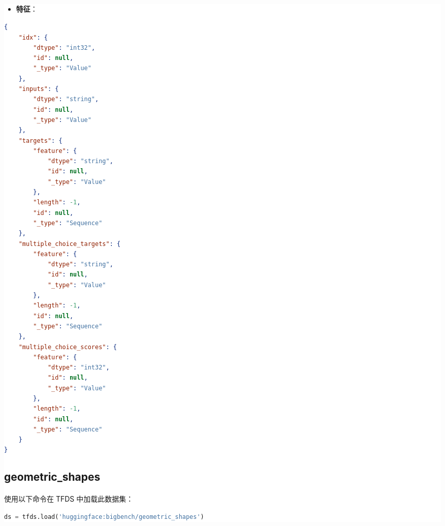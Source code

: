 - **特征**：

```json
{
    "idx": {
        "dtype": "int32",
        "id": null,
        "_type": "Value"
    },
    "inputs": {
        "dtype": "string",
        "id": null,
        "_type": "Value"
    },
    "targets": {
        "feature": {
            "dtype": "string",
            "id": null,
            "_type": "Value"
        },
        "length": -1,
        "id": null,
        "_type": "Sequence"
    },
    "multiple_choice_targets": {
        "feature": {
            "dtype": "string",
            "id": null,
            "_type": "Value"
        },
        "length": -1,
        "id": null,
        "_type": "Sequence"
    },
    "multiple_choice_scores": {
        "feature": {
            "dtype": "int32",
            "id": null,
            "_type": "Value"
        },
        "length": -1,
        "id": null,
        "_type": "Sequence"
    }
}
```

## geometric_shapes

使用以下命令在 TFDS 中加载此数据集：

```python
ds = tfds.load('huggingface:bigbench/geometric_shapes')
```
